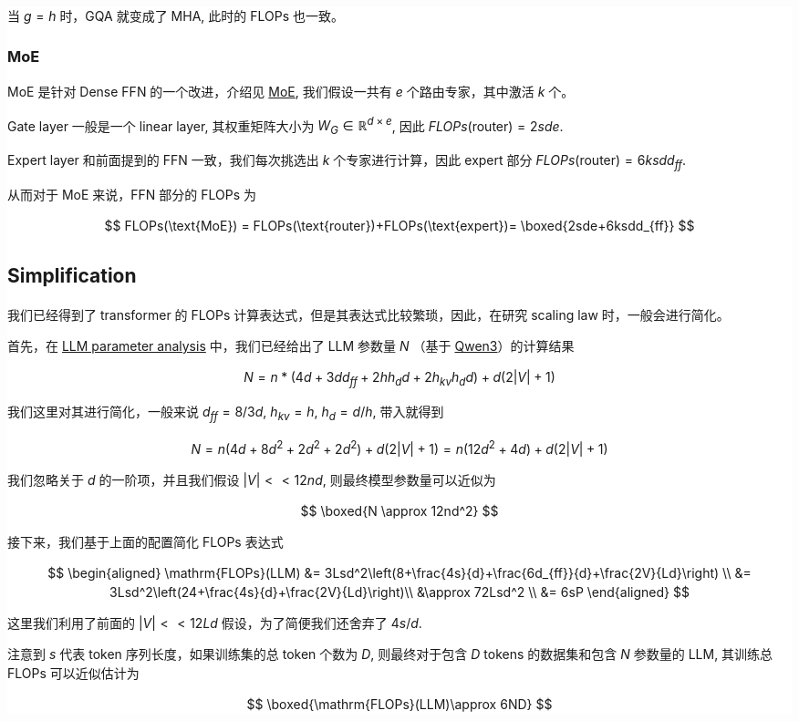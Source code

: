 当 $g=h$ 时，GQA 就变成了 MHA, 此时的 FLOPs 也一致。

### MoE

MoE 是针对 Dense FFN 的一个改进，介绍见 [MoE](MoE.md), 我们假设一共有 $e$ 个路由专家，其中激活 $k$ 个。

Gate layer 一般是一个 linear layer, 其权重矩阵大小为 $W_{G}\in\mathbb{R}^{d\times e}$, 因此 $FLOPs(\text{router})= 2sde$.

Expert layer 和前面提到的 FFN 一致，我们每次挑选出 $k$ 个专家进行计算，因此 expert 部分 $FLOPs(\text{router})=6ksdd_{ff}$.

从而对于 MoE 来说，FFN 部分的 FLOPs 为

$$
FLOPs(\text{MoE}) = FLOPs(\text{router})+FLOPs(\text{expert})= \boxed{2sde+6ksdd_{ff}}
$$

## Simplification

我们已经得到了 transformer 的 FLOPs 计算表达式，但是其表达式比较繁琐，因此，在研究 scaling law 时，一般会进行简化。

首先，在 [LLM parameter analysis](https://maosong.website/p/llm-parameter-computation/) 中，我们已经给出了 LLM 参数量 $N$ （基于 [Qwen3](https://maosong.website/p/notes-on-qwen3/)）的计算结果

$$
N=n*(4d+3dd_{ff}+2hh_{d}d + 2h_{kv}h_dd) + d(2|V|+1)
$$

我们这里对其进行简化，一般来说 $d_{ff}=8/3d$, $h_{kv}=h$, $h_d=d/h$, 带入就得到

$$
N = n(4d+8d^2+2d^2+2d^2) + d(2|V|+1)=n(12d^2+4d)+ d(2|V|+1)
$$

我们忽略关于 $d$ 的一阶项，并且我们假设 $|V| << 12nd$, 则最终模型参数量可以近似为

$$
\boxed{N \approx 12nd^2}
$$

接下来，我们基于上面的配置简化 FLOPs 表达式

$$
\begin{aligned}
\mathrm{FLOPs}(LLM) &=
3Lsd^2\left(8+\frac{4s}{d}+\frac{6d_{ff}}{d}+\frac{2V}{Ld}\right) \\
&= 3Lsd^2\left(24+\frac{4s}{d}+\frac{2V}{Ld}\right)\\
&\approx 72Lsd^2 \\
&= 6sP
\end{aligned}
$$

这里我们利用了前面的 $|V| << 12Ld$ 假设，为了简便我们还舍弃了 $4s/d$.

注意到 $s$ 代表 token 序列长度，如果训练集的总 token 个数为 $D$, 则最终对于包含 $D$ tokens 的数据集和包含 $N$ 参数量的 LLM, 其训练总 FLOPs 可以近似估计为

$$
\boxed{\mathrm{FLOPs}(LLM)\approx 6ND}
$$
